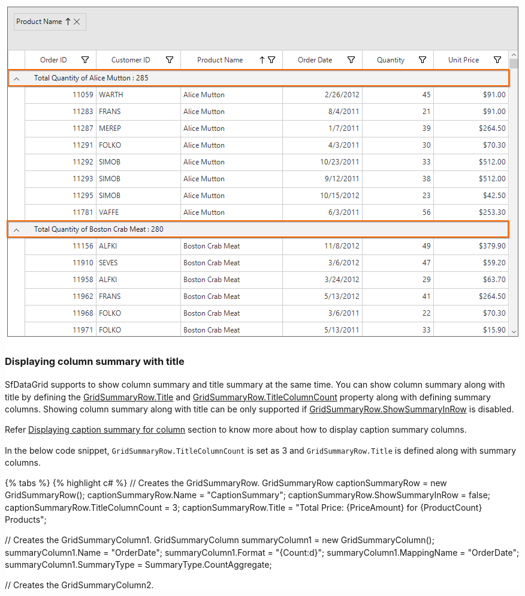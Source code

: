 ![Windows forms datagrid showing group caption summary for row](SfDataGrid_Summaries_UG_images/summaries14.png)

### Displaying column summary with title

SfDataGrid supports to show column summary and title summary at the same time. You can show column summary along with title by defining the [GridSummaryRow.Title](https://help.syncfusion.com/cr/windowsforms/Syncfusion.WinForms.DataGrid.GridSummaryRow.html#Syncfusion_WinForms_DataGrid_GridSummaryRow_Title) and [GridSummaryRow.TitleColumnCount](https://help.syncfusion.com/cr/windowsforms/Syncfusion.WinForms.DataGrid.GridSummaryRow.html#Syncfusion_WinForms_DataGrid_GridSummaryRow_TitleColumnCount) property along with defining summary columns. Showing column summary along with title can be only supported if [GridSummaryRow.ShowSummaryInRow](https://help.syncfusion.com/cr/windowsforms/Syncfusion.WinForms.DataGrid.GridSummaryRow.html#Syncfusion_WinForms_DataGrid_GridSummaryRow_ShowSummaryInRow) is disabled.

Refer [Displaying caption summary for column](https://help.syncfusion.com/windowsforms/datagrid/summaries#displaying-caption-summary-for-column) section to know more about how to display caption summary columns.

In the below code snippet, `GridSummaryRow.TitleColumnCount` is set as 3 and `GridSummaryRow.Title` is defined along with summary columns.

{% tabs %}
{% highlight c# %}
// Creates the GridSummaryRow.
GridSummaryRow captionSummaryRow = new GridSummaryRow();
captionSummaryRow.Name = "CaptionSummary";
captionSummaryRow.ShowSummaryInRow = false;
captionSummaryRow.TitleColumnCount = 3;
captionSummaryRow.Title = "Total Price: {PriceAmount} for {ProductCount} Products";

// Creates the GridSummaryColumn1.
GridSummaryColumn summaryColumn1 = new GridSummaryColumn();
summaryColumn1.Name = "OrderDate";
summaryColumn1.Format = "{Count:d}";
summaryColumn1.MappingName = "OrderDate";
summaryColumn1.SummaryType = SummaryType.CountAggregate;

// Creates the GridSummaryColumn2.